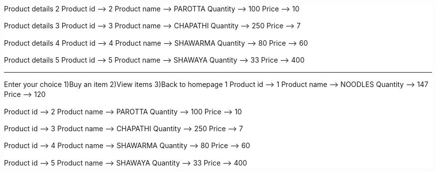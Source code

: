Product details 2
Product id	-->	2
Product name	-->	PAROTTA
Quantity	-->	100
Price		-->	10

Product details 3
Product id	-->	3
Product name	-->	CHAPATHI
Quantity	-->	250
Price		-->	7

Product details 4
Product id	-->	4
Product name	-->	SHAWARMA
Quantity	-->	80
Price		-->	60

Product details 5
Product id	-->	5
Product name	-->	SHAWAYA
Quantity	-->	33
Price		-->	400

*******************************

Enter your choice
	1)Buy an item
	2)View items
	3)Back to homepage
1
Product id	-->	1
Product name	-->	NOODLES
Quantity	-->	147
Price		-->	120

Product id	-->	2
Product name	-->	PAROTTA
Quantity	-->	100
Price		-->	10

Product id	-->	3
Product name	-->	CHAPATHI
Quantity	-->	250
Price		-->	7

Product id	-->	4
Product name	-->	SHAWARMA
Quantity	-->	80
Price		-->	60

Product id	-->	5
Product name	-->	SHAWAYA
Quantity	-->	33
Price		-->	400
